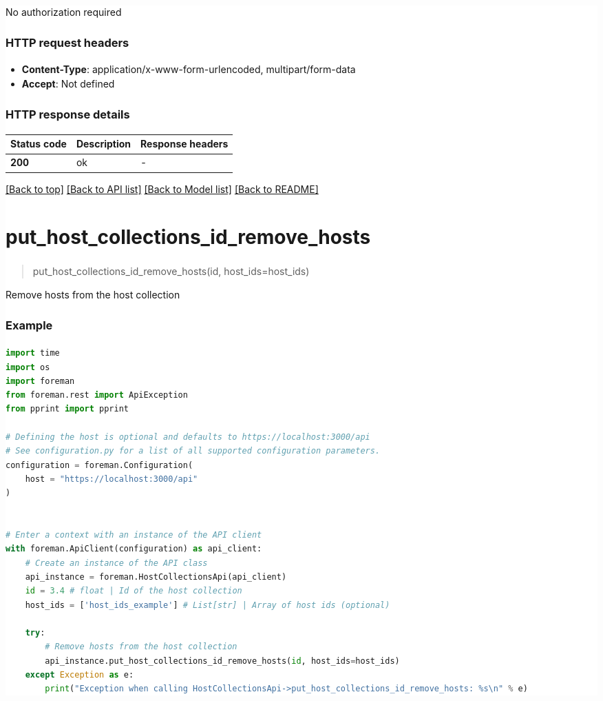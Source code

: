 No authorization required

### HTTP request headers

 - **Content-Type**: application/x-www-form-urlencoded, multipart/form-data
 - **Accept**: Not defined

### HTTP response details

| Status code | Description | Response headers |
|-------------|-------------|------------------|
**200** | ok |  -  |

[[Back to top]](#) [[Back to API list]](../README.md#documentation-for-api-endpoints) [[Back to Model list]](../README.md#documentation-for-models) [[Back to README]](../README.md)

# **put_host_collections_id_remove_hosts**
> put_host_collections_id_remove_hosts(id, host_ids=host_ids)

Remove hosts from the host collection

### Example


```python
import time
import os
import foreman
from foreman.rest import ApiException
from pprint import pprint

# Defining the host is optional and defaults to https://localhost:3000/api
# See configuration.py for a list of all supported configuration parameters.
configuration = foreman.Configuration(
    host = "https://localhost:3000/api"
)


# Enter a context with an instance of the API client
with foreman.ApiClient(configuration) as api_client:
    # Create an instance of the API class
    api_instance = foreman.HostCollectionsApi(api_client)
    id = 3.4 # float | Id of the host collection
    host_ids = ['host_ids_example'] # List[str] | Array of host ids (optional)

    try:
        # Remove hosts from the host collection
        api_instance.put_host_collections_id_remove_hosts(id, host_ids=host_ids)
    except Exception as e:
        print("Exception when calling HostCollectionsApi->put_host_collections_id_remove_hosts: %s\n" % e)
```
